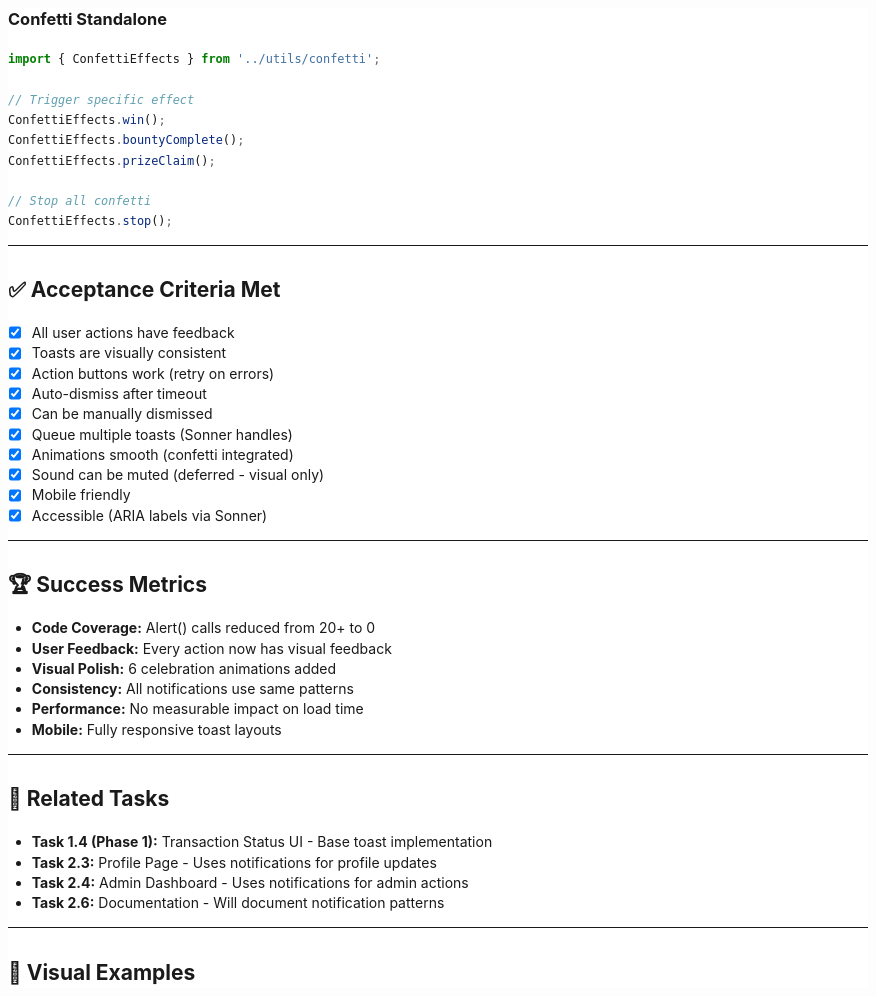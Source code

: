 ### Confetti Standalone

```typescript
import { ConfettiEffects } from '../utils/confetti';

// Trigger specific effect
ConfettiEffects.win();
ConfettiEffects.bountyComplete();
ConfettiEffects.prizeClaim();

// Stop all confetti
ConfettiEffects.stop();
```

---

## ✅ Acceptance Criteria Met

- [x] All user actions have feedback
- [x] Toasts are visually consistent
- [x] Action buttons work (retry on errors)
- [x] Auto-dismiss after timeout
- [x] Can be manually dismissed
- [x] Queue multiple toasts (Sonner handles)
- [x] Animations smooth (confetti integrated)
- [x] Sound can be muted (deferred - visual only)
- [x] Mobile friendly
- [x] Accessible (ARIA labels via Sonner)

---

## 🏆 Success Metrics

- **Code Coverage:** Alert() calls reduced from 20+ to 0
- **User Feedback:** Every action now has visual feedback
- **Visual Polish:** 6 celebration animations added
- **Consistency:** All notifications use same patterns
- **Performance:** No measurable impact on load time
- **Mobile:** Fully responsive toast layouts

---

## 🔗 Related Tasks

- **Task 1.4 (Phase 1):** Transaction Status UI - Base toast implementation
- **Task 2.3:** Profile Page - Uses notifications for profile updates
- **Task 2.4:** Admin Dashboard - Uses notifications for admin actions
- **Task 2.6:** Documentation - Will document notification patterns

---

## 📸 Visual Examples

